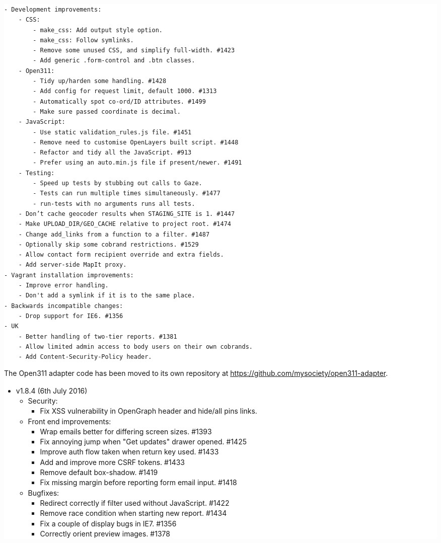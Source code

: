     - Development improvements:
        - CSS:
            - make_css: Add output style option.
            - make_css: Follow symlinks.
            - Remove some unused CSS, and simplify full-width. #1423
            - Add generic .form-control and .btn classes.
        - Open311:
            - Tidy up/harden some handling. #1428
            - Add config for request limit, default 1000. #1313
            - Automatically spot co-ord/ID attributes. #1499
            - Make sure passed coordinate is decimal.
        - JavaScript:
            - Use static validation_rules.js file. #1451
            - Remove need to customise OpenLayers built script. #1448
            - Refactor and tidy all the JavaScript. #913
            - Prefer using an auto.min.js file if present/newer. #1491
        - Testing:
            - Speed up tests by stubbing out calls to Gaze.
            - Tests can run multiple times simultaneously. #1477
            - run-tests with no arguments runs all tests.
        - Don’t cache geocoder results when STAGING_SITE is 1. #1447
        - Make UPLOAD_DIR/GEO_CACHE relative to project root. #1474
        - Change add_links from a function to a filter. #1487
        - Optionally skip some cobrand restrictions. #1529
        - Allow contact form recipient override and extra fields.
        - Add server-side MapIt proxy.
    - Vagrant installation improvements:
        - Improve error handling.
        - Don't add a symlink if it is to the same place.
    - Backwards incompatible changes:
        - Drop support for IE6. #1356
    - UK
        - Better handling of two-tier reports. #1381
        - Allow limited admin access to body users on their own cobrands.
        - Add Content-Security-Policy header.

The Open311 adapter code has been moved to its own repository at
<https://github.com/mysociety/open311-adapter>.

* v1.8.4 (6th July 2016)
    - Security:
        - Fix XSS vulnerability in OpenGraph header and hide/all pins links.
    - Front end improvements:
        - Wrap emails better for differing screen sizes. #1393
        - Fix annoying jump when "Get updates" drawer opened. #1425
        - Improve auth flow taken when return key used. #1433
        - Add and improve more CSRF tokens. #1433
        - Remove default box-shadow. #1419
        - Fix missing margin before reporting form email input. #1418
    - Bugfixes:
        - Redirect correctly if filter used without JavaScript. #1422
        - Remove race condition when starting new report. #1434
        - Fix a couple of display bugs in IE7. #1356
        - Correctly orient preview images. #1378
